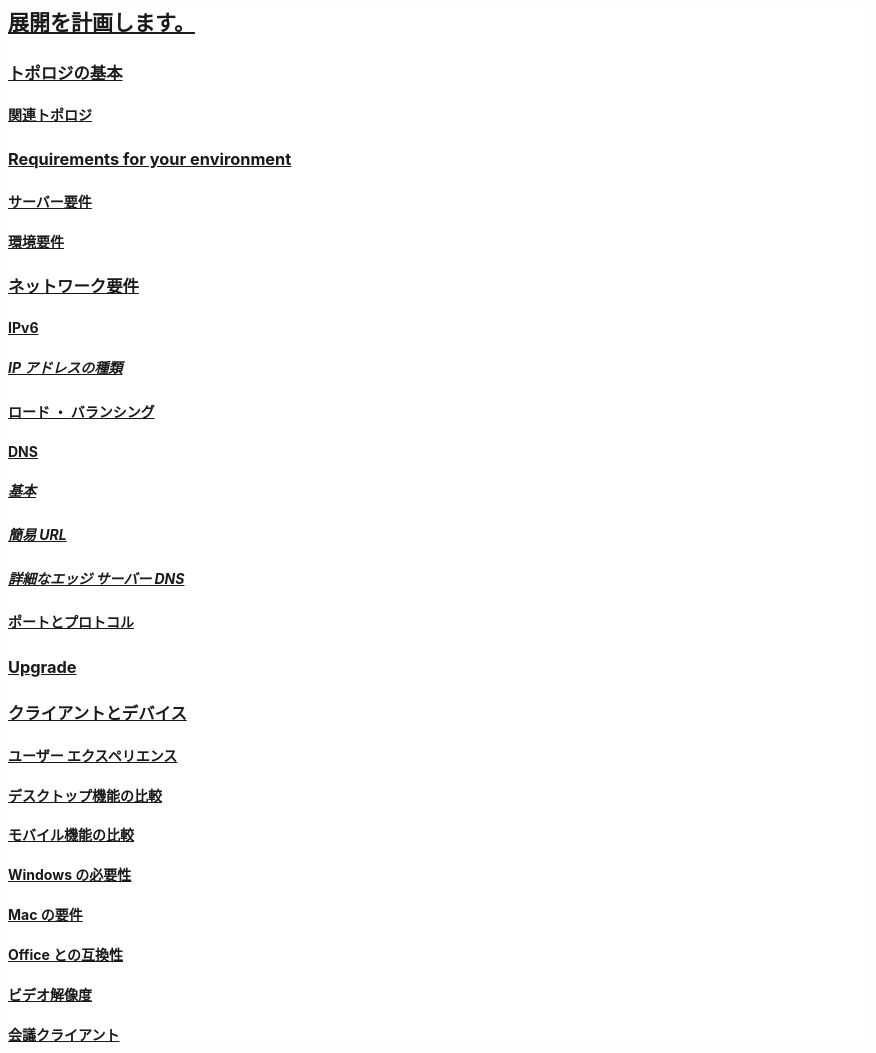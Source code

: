 ## [展開を計画します。](../plan-your-deployment/plan-your-deployment.md)
### [トポロジの基本](../plan-your-deployment/topology-basics/topology-basics.md)
#### [関連トポロジ](../plan-your-deployment/topology-basics/reference-topologies.md)
### [Requirements for your environment](../plan-your-deployment/requirements-for-your-environment/requirements-for-your-environment.md)
#### [サーバー要件](../plan-your-deployment/requirements-for-your-environment/server-requirements.md)
#### [環境要件](../plan-your-deployment/requirements-for-your-environment/environmental-requirements.md)
### [ネットワーク要件](../plan-your-deployment/network-requirements/network-requirements.md)
#### [IPv6](../plan-your-deployment/network-requirements/ipv6.md)
##### [IP アドレスの種類](../plan-your-deployment/network-requirements/ip-address-types.md)
#### [ロード ・ バランシング](../plan-your-deployment/network-requirements/load-balancing.md)
#### [DNS](../plan-your-deployment/network-requirements/dns.md)
##### [基本](../plan-your-deployment/network-requirements/basics.md)
##### [簡易 URL](../plan-your-deployment/network-requirements/simple-urls.md)
##### [詳細なエッジ サーバー DNS](../plan-your-deployment/network-requirements/advanced-edge-server-dns.md)
#### [ポートとプロトコル](../plan-your-deployment/network-requirements/ports-and-protocols.md)
### [Upgrade](../plan-your-deployment/upgrade.md)
### [クライアントとデバイス](../plan-your-deployment/clients-and-devices/clients-and-devices.md)
#### [ユーザー エクスペリエンス](../plan-your-deployment/clients-and-devices/user-experience.md)
#### [デスクトップ機能の比較](../plan-your-deployment/clients-and-devices/desktop-feature-comparison.md)
#### [モバイル機能の比較](../plan-your-deployment/clients-and-devices/mobile-feature-comparison.md)
#### [Windows の必要性](../plan-your-deployment/clients-and-devices/windows-requirements.md)
#### [Mac の要件](../plan-your-deployment/clients-and-devices/mac-requirements.md)
#### [Office との互換性](../plan-your-deployment/clients-and-devices/compatibility-with-office.md)
#### [ビデオ解像度](../plan-your-deployment/clients-and-devices/video-resolutions.md)
#### [会議クライアント](../plan-your-deployment/clients-and-devices/meetings-clients.md)